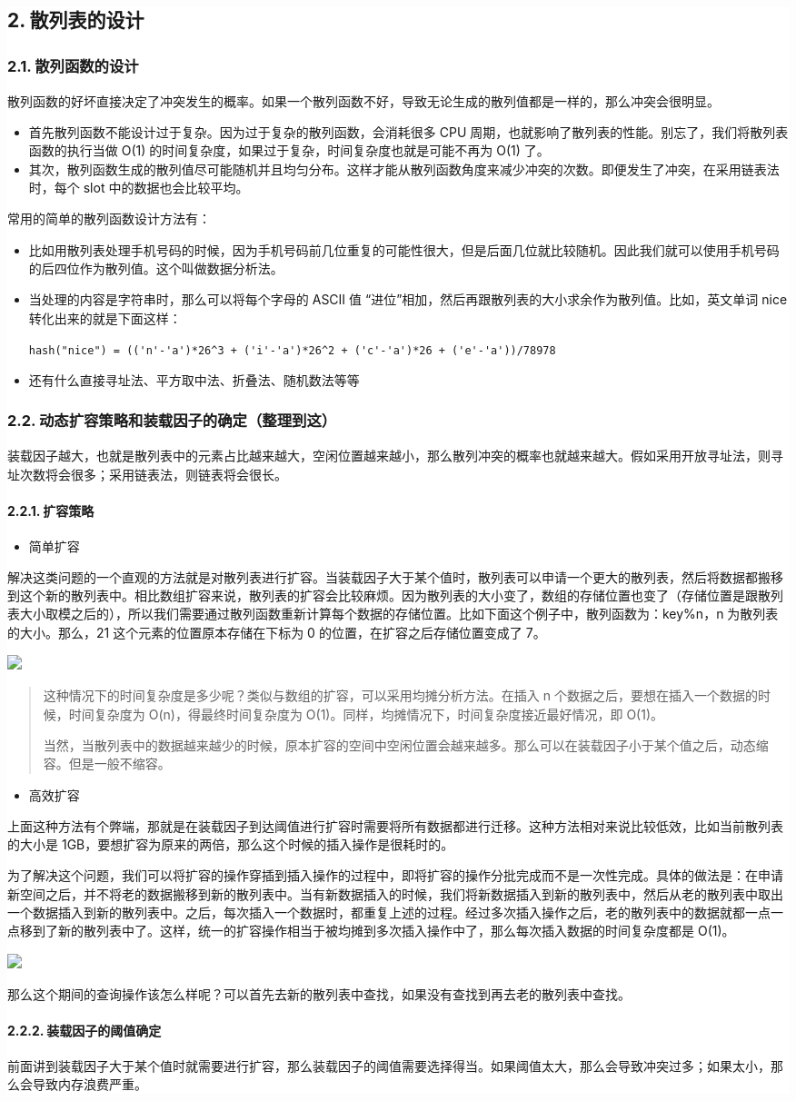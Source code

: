## 2. 散列表的设计

### 2.1. 散列函数的设计

散列函数的好坏直接决定了冲突发生的概率。如果一个散列函数不好，导致无论生成的散列值都是一样的，那么冲突会很明显。

- 首先散列函数不能设计过于复杂。因为过于复杂的散列函数，会消耗很多 CPU 周期，也就影响了散列表的性能。别忘了，我们将散列表函数的执行当做 O(1) 的时间复杂度，如果过于复杂，时间复杂度也就是可能不再为 O(1) 了。
- 其次，散列函数生成的散列值尽可能随机并且均匀分布。这样才能从散列函数角度来减少冲突的次数。即便发生了冲突，在采用链表法时，每个 slot 中的数据也会比较平均。

常用的简单的散列函数设计方法有：

- 比如用散列表处理手机号码的时候，因为手机号码前几位重复的可能性很大，但是后面几位就比较随机。因此我们就可以使用手机号码的后四位作为散列值。这个叫做数据分析法。

- 当处理的内容是字符串时，那么可以将每个字母的 ASCII 值 “进位”相加，然后再跟散列表的大小求余作为散列值。比如，英文单词 nice 转化出来的就是下面这样：

  ```
  hash("nice") = (('n'-'a')*26^3 + ('i'-'a')*26^2 + ('c'-'a')*26 + ('e'-'a'))/78978
  ```

- 还有什么直接寻址法、平方取中法、折叠法、随机数法等等

### 2.2. 动态扩容策略和装载因子的确定（整理到这）

装载因子越大，也就是散列表中的元素占比越来越大，空闲位置越来越小，那么散列冲突的概率也就越来越大。假如采用开放寻址法，则寻址次数将会很多；采用链表法，则链表将会很长。

#### 2.2.1. 扩容策略

- 简单扩容

解决这类问题的一个直观的方法就是对散列表进行扩容。当装载因子大于某个值时，散列表可以申请一个更大的散列表，然后将数据都搬移到这个新的散列表中。相比数组扩容来说，散列表的扩容会比较麻烦。因为散列表的大小变了，数组的存储位置也变了（存储位置是跟散列表大小取模之后的），所以我们需要通过散列函数重新计算每个数据的存储位置。比如下面这个例子中，散列函数为：key%n，n 为散列表的大小。那么，21 这个元素的位置原本存储在下标为 0 的位置，在扩容之后存储位置变成了 7。

![](https://img.dawnguo.cn/Algorithm/67d12e07a7d673a9c1d14354ad029443.jpg)

> 这种情况下的时间复杂度是多少呢？类似与数组的扩容，可以采用均摊分析方法。在插入 n 个数据之后，要想在插入一个数据的时候，时间复杂度为 O(n)，得最终时间复杂度为 O(1)。同样，均摊情况下，时间复杂度接近最好情况，即 O(1)。
>
> 当然，当散列表中的数据越来越少的时候，原本扩容的空间中空闲位置会越来越多。那么可以在装载因子小于某个值之后，动态缩容。但是一般不缩容。

- 高效扩容

上面这种方法有个弊端，那就是在装载因子到达阈值进行扩容时需要将所有数据都进行迁移。这种方法相对来说比较低效，比如当前散列表的大小是 1GB，要想扩容为原来的两倍，那么这个时候的插入操作是很耗时的。

为了解决这个问题，我们可以将扩容的操作穿插到插入操作的过程中，即将扩容的操作分批完成而不是一次性完成。具体的做法是：在申请新空间之后，并不将老的数据搬移到新的散列表中。当有新数据插入的时候，我们将新数据插入到新的散列表中，然后从老的散列表中取出一个数据插入到新的散列表中。之后，每次插入一个数据时，都重复上述的过程。经过多次插入操作之后，老的散列表中的数据就都一点一点移到了新的散列表中了。这样，统一的扩容操作相当于被均摊到多次插入操作中了，那么每次插入数据的时间复杂度都是 O(1)。



![](https://img.dawnguo.cn/Algorithm/6d6736f986ec4b75dabc5472965fb9cb.jpg)

那么这个期间的查询操作该怎么样呢？可以首先去新的散列表中查找，如果没有查找到再去老的散列表中查找。

#### 2.2.2. 装载因子的阈值确定

前面讲到装载因子大于某个值时就需要进行扩容，那么装载因子的阈值需要选择得当。如果阈值太大，那么会导致冲突过多；如果太小，那么会导致内存浪费严重。
